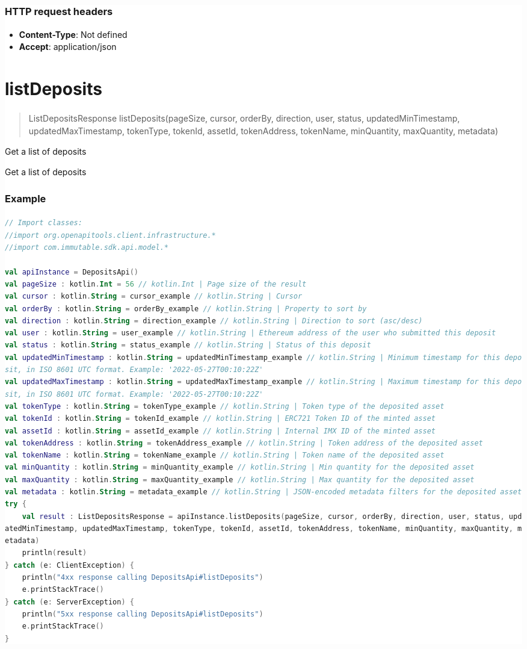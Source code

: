 ### HTTP request headers

 - **Content-Type**: Not defined
 - **Accept**: application/json

<a name="listDeposits"></a>
# **listDeposits**
> ListDepositsResponse listDeposits(pageSize, cursor, orderBy, direction, user, status, updatedMinTimestamp, updatedMaxTimestamp, tokenType, tokenId, assetId, tokenAddress, tokenName, minQuantity, maxQuantity, metadata)

Get a list of deposits

Get a list of deposits

### Example
```kotlin
// Import classes:
//import org.openapitools.client.infrastructure.*
//import com.immutable.sdk.api.model.*

val apiInstance = DepositsApi()
val pageSize : kotlin.Int = 56 // kotlin.Int | Page size of the result
val cursor : kotlin.String = cursor_example // kotlin.String | Cursor
val orderBy : kotlin.String = orderBy_example // kotlin.String | Property to sort by
val direction : kotlin.String = direction_example // kotlin.String | Direction to sort (asc/desc)
val user : kotlin.String = user_example // kotlin.String | Ethereum address of the user who submitted this deposit
val status : kotlin.String = status_example // kotlin.String | Status of this deposit
val updatedMinTimestamp : kotlin.String = updatedMinTimestamp_example // kotlin.String | Minimum timestamp for this deposit, in ISO 8601 UTC format. Example: '2022-05-27T00:10:22Z'
val updatedMaxTimestamp : kotlin.String = updatedMaxTimestamp_example // kotlin.String | Maximum timestamp for this deposit, in ISO 8601 UTC format. Example: '2022-05-27T00:10:22Z'
val tokenType : kotlin.String = tokenType_example // kotlin.String | Token type of the deposited asset
val tokenId : kotlin.String = tokenId_example // kotlin.String | ERC721 Token ID of the minted asset
val assetId : kotlin.String = assetId_example // kotlin.String | Internal IMX ID of the minted asset
val tokenAddress : kotlin.String = tokenAddress_example // kotlin.String | Token address of the deposited asset
val tokenName : kotlin.String = tokenName_example // kotlin.String | Token name of the deposited asset
val minQuantity : kotlin.String = minQuantity_example // kotlin.String | Min quantity for the deposited asset
val maxQuantity : kotlin.String = maxQuantity_example // kotlin.String | Max quantity for the deposited asset
val metadata : kotlin.String = metadata_example // kotlin.String | JSON-encoded metadata filters for the deposited asset
try {
    val result : ListDepositsResponse = apiInstance.listDeposits(pageSize, cursor, orderBy, direction, user, status, updatedMinTimestamp, updatedMaxTimestamp, tokenType, tokenId, assetId, tokenAddress, tokenName, minQuantity, maxQuantity, metadata)
    println(result)
} catch (e: ClientException) {
    println("4xx response calling DepositsApi#listDeposits")
    e.printStackTrace()
} catch (e: ServerException) {
    println("5xx response calling DepositsApi#listDeposits")
    e.printStackTrace()
}
```
